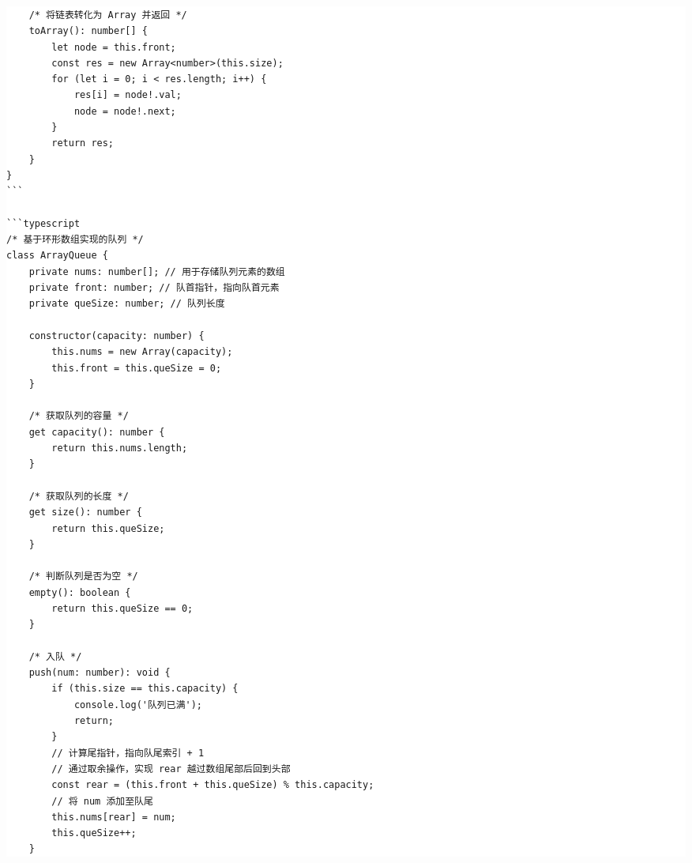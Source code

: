         /* 将链表转化为 Array 并返回 */
        toArray(): number[] {
            let node = this.front;
            const res = new Array<number>(this.size);
            for (let i = 0; i < res.length; i++) {
                res[i] = node!.val;
                node = node!.next;
            }
            return res;
        }
    }
    ```

    ```typescript
    /* 基于环形数组实现的队列 */
    class ArrayQueue {
        private nums: number[]; // 用于存储队列元素的数组
        private front: number; // 队首指针，指向队首元素
        private queSize: number; // 队列长度

        constructor(capacity: number) {
            this.nums = new Array(capacity);
            this.front = this.queSize = 0;
        }

        /* 获取队列的容量 */
        get capacity(): number {
            return this.nums.length;
        }

        /* 获取队列的长度 */
        get size(): number {
            return this.queSize;
        }

        /* 判断队列是否为空 */
        empty(): boolean {
            return this.queSize == 0;
        }

        /* 入队 */
        push(num: number): void {
            if (this.size == this.capacity) {
                console.log('队列已满');
                return;
            }
            // 计算尾指针，指向队尾索引 + 1
            // 通过取余操作，实现 rear 越过数组尾部后回到头部
            const rear = (this.front + this.queSize) % this.capacity;
            // 将 num 添加至队尾
            this.nums[rear] = num;
            this.queSize++;
        }

